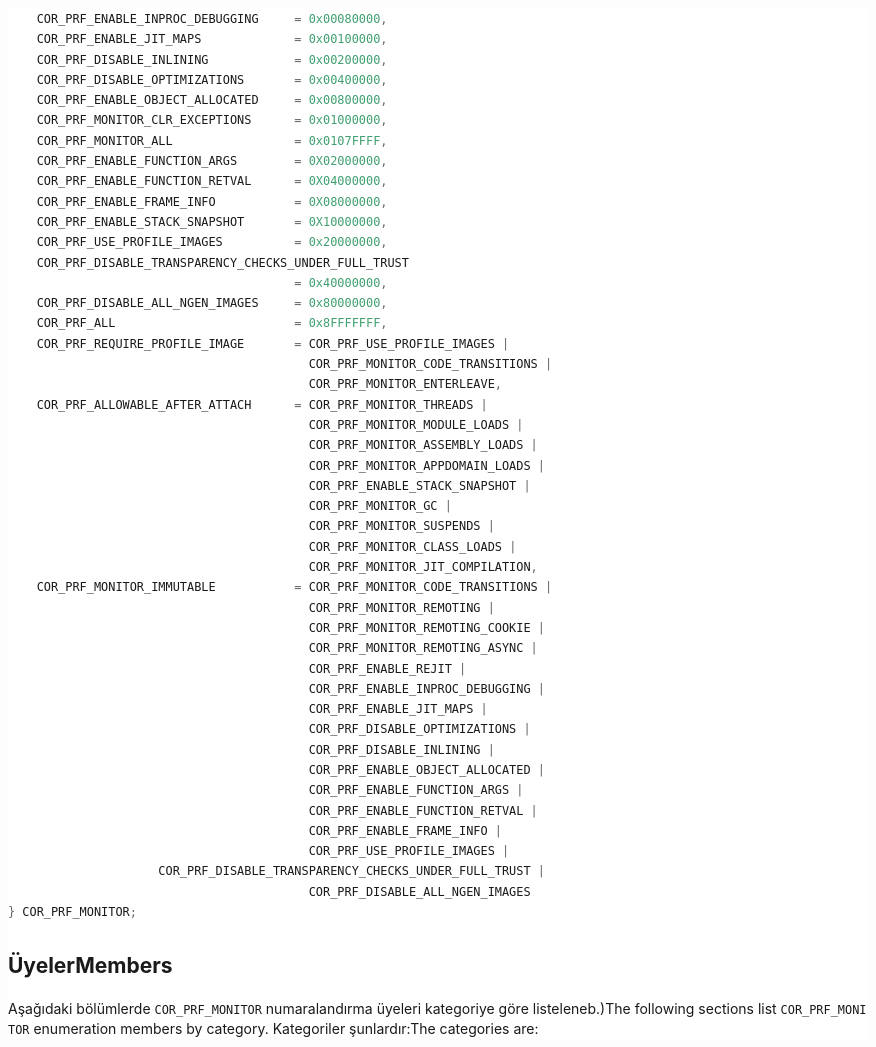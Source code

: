 ```cpp  
    COR_PRF_ENABLE_INPROC_DEBUGGING     = 0x00080000,  
    COR_PRF_ENABLE_JIT_MAPS             = 0x00100000,  
    COR_PRF_DISABLE_INLINING            = 0x00200000,  
    COR_PRF_DISABLE_OPTIMIZATIONS       = 0x00400000,  
    COR_PRF_ENABLE_OBJECT_ALLOCATED     = 0x00800000,  
    COR_PRF_MONITOR_CLR_EXCEPTIONS      = 0x01000000,  
    COR_PRF_MONITOR_ALL                 = 0x0107FFFF,  
    COR_PRF_ENABLE_FUNCTION_ARGS        = 0X02000000,  
    COR_PRF_ENABLE_FUNCTION_RETVAL      = 0X04000000,  
    COR_PRF_ENABLE_FRAME_INFO           = 0X08000000,  
    COR_PRF_ENABLE_STACK_SNAPSHOT       = 0X10000000,  
    COR_PRF_USE_PROFILE_IMAGES          = 0x20000000,  
    COR_PRF_DISABLE_TRANSPARENCY_CHECKS_UNDER_FULL_TRUST  
                                        = 0x40000000,  
    COR_PRF_DISABLE_ALL_NGEN_IMAGES     = 0x80000000,  
    COR_PRF_ALL                         = 0x8FFFFFFF,  
    COR_PRF_REQUIRE_PROFILE_IMAGE       = COR_PRF_USE_PROFILE_IMAGES |
                                          COR_PRF_MONITOR_CODE_TRANSITIONS |
                                          COR_PRF_MONITOR_ENTERLEAVE,  
    COR_PRF_ALLOWABLE_AFTER_ATTACH      = COR_PRF_MONITOR_THREADS |  
                                          COR_PRF_MONITOR_MODULE_LOADS |  
                                          COR_PRF_MONITOR_ASSEMBLY_LOADS |  
                                          COR_PRF_MONITOR_APPDOMAIN_LOADS |  
                                          COR_PRF_ENABLE_STACK_SNAPSHOT |  
                                          COR_PRF_MONITOR_GC |  
                                          COR_PRF_MONITOR_SUSPENDS |  
                                          COR_PRF_MONITOR_CLASS_LOADS |  
                                          COR_PRF_MONITOR_JIT_COMPILATION,  
    COR_PRF_MONITOR_IMMUTABLE           = COR_PRF_MONITOR_CODE_TRANSITIONS |  
                                          COR_PRF_MONITOR_REMOTING |  
                                          COR_PRF_MONITOR_REMOTING_COOKIE |  
                                          COR_PRF_MONITOR_REMOTING_ASYNC |  
                                          COR_PRF_ENABLE_REJIT |  
                                          COR_PRF_ENABLE_INPROC_DEBUGGING |  
                                          COR_PRF_ENABLE_JIT_MAPS |  
                                          COR_PRF_DISABLE_OPTIMIZATIONS |  
                                          COR_PRF_DISABLE_INLINING |  
                                          COR_PRF_ENABLE_OBJECT_ALLOCATED |  
                                          COR_PRF_ENABLE_FUNCTION_ARGS |  
                                          COR_PRF_ENABLE_FUNCTION_RETVAL |  
                                          COR_PRF_ENABLE_FRAME_INFO |  
                                          COR_PRF_USE_PROFILE_IMAGES |  
                     COR_PRF_DISABLE_TRANSPARENCY_CHECKS_UNDER_FULL_TRUST |  
                                          COR_PRF_DISABLE_ALL_NGEN_IMAGES  
} COR_PRF_MONITOR;  
```  
  
## <a name="members"></a><span data-ttu-id="5e7ed-105">Üyeler</span><span class="sxs-lookup"><span data-stu-id="5e7ed-105">Members</span></span>  
 <span data-ttu-id="5e7ed-106">Aşağıdaki bölümlerde `COR_PRF_MONITOR` numaralandırma üyeleri kategoriye göre listeleneb.)</span><span class="sxs-lookup"><span data-stu-id="5e7ed-106">The following sections list `COR_PRF_MONITOR` enumeration members by category.</span></span> <span data-ttu-id="5e7ed-107">Kategoriler şunlardır:</span><span class="sxs-lookup"><span data-stu-id="5e7ed-107">The categories are:</span></span>  
  